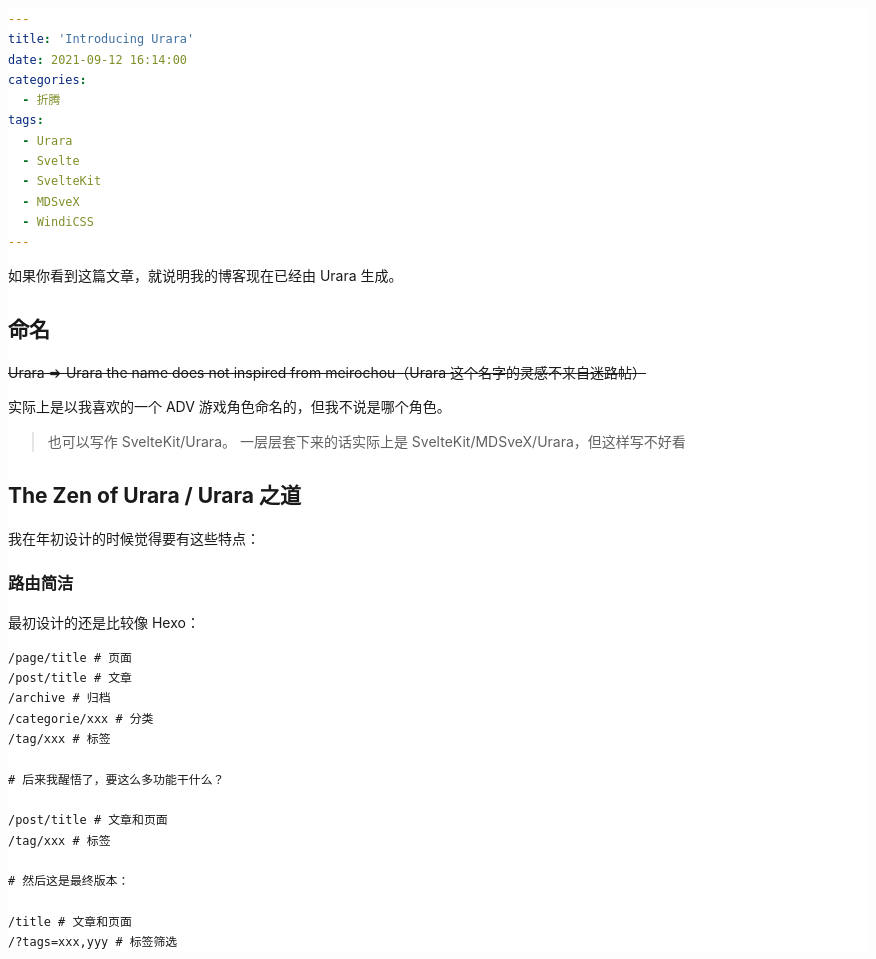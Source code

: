 ```yaml
---
title: 'Introducing Urara'
date: 2021-09-12 16:14:00
categories:
  - 折腾
tags:
  - Urara
  - Svelte
  - SvelteKit
  - MDSveX
  - WindiCSS
---
```


<script>
  import GitHub from '$lib/components/extra/github.svelte'
</script>

如果你看到这篇文章，就说明我的博客现在已经由 Urara 生成。

## 命名

~~Urara => Urara the name does not inspired from meirochou（Urara 这个名字的灵感不来自迷路帖）~~

实际上是以我喜欢的一个 ADV 游戏角色命名的，但我不说是哪个角色。

> 也可以写作 SvelteKit/Urara。
> 一层层套下来的话实际上是 SvelteKit/MDSveX/Urara，但这样写不好看

## The Zen of Urara / Urara 之道

我在年初设计的时候觉得要有这些特点：

### 路由简洁

最初设计的还是比较像 Hexo：

```text
/page/title # 页面
/post/title # 文章
/archive # 归档
/categorie/xxx # 分类
/tag/xxx # 标签

# 后来我醒悟了，要这么多功能干什么？

/post/title # 文章和页面
/tag/xxx # 标签

# 然后这是最终版本：

/title # 文章和页面
/?tags=xxx,yyy # 标签筛选
```
